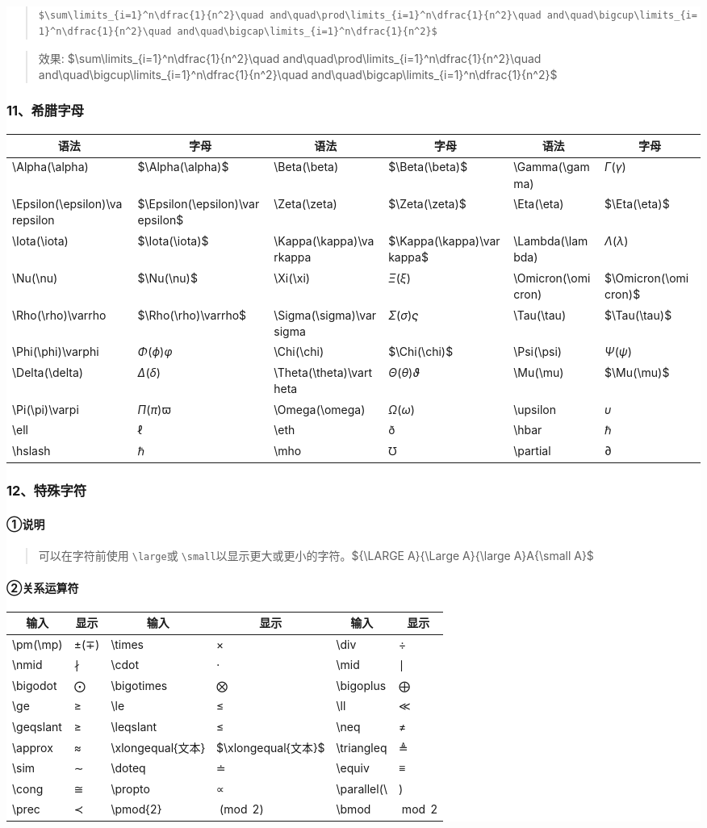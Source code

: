 > ```text
> $\sum\limits_{i=1}^n\dfrac{1}{n^2}\quad and\quad\prod\limits_{i=1}^n\dfrac{1}{n^2}\quad and\quad\bigcup\limits_{i=1}^n\dfrac{1}{n^2}\quad and\quad\bigcap\limits_{i=1}^n\dfrac{1}{n^2}$
> ```

> 效果:
> $\sum\limits_{i=1}^n\dfrac{1}{n^2}\quad and\quad\prod\limits_{i=1}^n\dfrac{1}{n^2}\quad and\quad\bigcup\limits_{i=1}^n\dfrac{1}{n^2}\quad and\quad\bigcap\limits_{i=1}^n\dfrac{1}{n^2}$

### 11、希腊字母


| 语法                          | 字母                            | 语法                    | 字母                      | 语法               | 字母                 |
| ----------------------------- | ------------------------------- | ----------------------- | ------------------------- | ------------------ | -------------------- |
| \Alpha(\alpha)                | $\Alpha(\alpha)$                | \Beta(\beta)            | $\Beta(\beta)$            | \Gamma(\gamma)     | $\Gamma(\gamma)$     |
| \Epsilon(\epsilon)\varepsilon | $\Epsilon(\epsilon)\varepsilon$ | \Zeta(\zeta)            | $\Zeta(\zeta)$            | \Eta(\eta)         | $\Eta(\eta)$         |
| \Iota(\iota)                  | $\Iota(\iota)$                  | \Kappa(\kappa)\varkappa | $\Kappa(\kappa)\varkappa$ | \Lambda(\lambda)   | $\Lambda(\lambda)$   |
| \Nu(\nu)                      | $\Nu(\nu)$                      | \Xi(\xi)                | $\Xi(\xi)$                | \Omicron(\omicron) | $\Omicron(\omicron)$ |
| \Rho(\rho)\varrho             | $\Rho(\rho)\varrho$             | \Sigma(\sigma)\varsigma | $\Sigma(\sigma)\varsigma$ | \Tau(\tau)         | $\Tau(\tau)$         |
| \Phi(\phi)\varphi             | $\Phi(\phi)\varphi$             | \Chi(\chi)              | $\Chi(\chi)$              | \Psi(\psi)         | $\Psi(\psi)$         |
| \Delta(\delta)                | $\Delta(\delta)$                | \Theta(\theta)\vartheta | $\Theta(\theta)\vartheta$ | \Mu(\mu)           | $\Mu(\mu)$           |
| \Pi(\pi)\varpi                | $\Pi(\pi)\varpi$                | \Omega(\omega)          | $\Omega(\omega)$          | \upsilon           | $\upsilon$           |
| \ell                          | $\ell$                          | \eth                    | $\eth$                    | \hbar              | $\hbar$              |
| \hslash                       | $\hslash$                       | \mho                    | $\mho$                    | \partial           | $\partial$           |

### 12、特殊字符

#### ①说明

> 可以在字符前使用 `\large`或 `\small`以显示更大或更小的字符。${\LARGE A}{\Large A}{\large A}A{\small A}$

#### ②关系运算符


| 输入      | 显示        | 输入              | 显示                | 输入         | 显示         |
| --------- | ----------- | ----------------- | ------------------- | ------------ | ------------ |
| \pm(\mp)  | $\pm(\mp)$  | \times            | $\times$            | \div         | $\div$       |
| \nmid     | $\nmid$     | \cdot             | $\cdot$             | \mid         | $\mid$       |
| \bigodot  | $\bigodot$  | \bigotimes        | $\bigotimes$        | \bigoplus    | $\bigoplus$  |
| \ge       | $\ge$       | \le               | $\le$               | \ll          | $\ll$        |
| \geqslant | $\geqslant$ | \leqslant         | $\leqslant$         | \neq         | $\neq$       |
| \approx   | $\approx$   | \xlongequal{文本} | $\xlongequal{文本}$ | \triangleq   | $\triangleq$ |
| \sim      | $\sim$      | \doteq            | $\doteq$            | \equiv       | $\equiv$     |
| \cong     | $\cong$     | \propto           | $\propto$           | \parallel(\\ | )            |
| \prec     | $\prec$     | \pmod{2}          | $\pmod{2}$          | \bmod        | $\bmod{2}$   |
